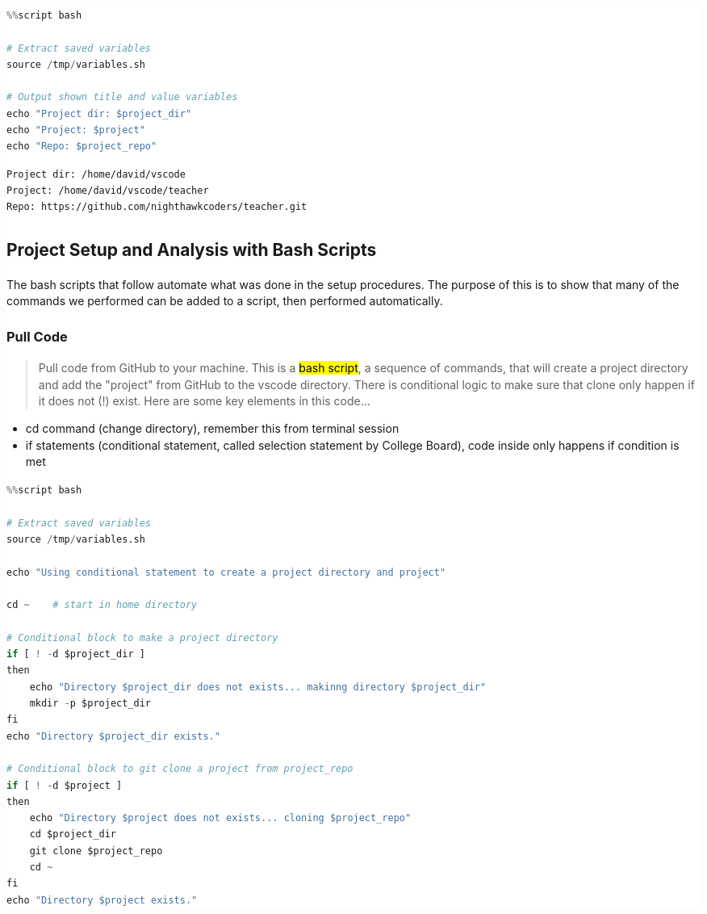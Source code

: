 
```python
%%script bash

# Extract saved variables
source /tmp/variables.sh

# Output shown title and value variables
echo "Project dir: $project_dir"
echo "Project: $project"
echo "Repo: $project_repo"
```

    Project dir: /home/david/vscode
    Project: /home/david/vscode/teacher
    Repo: https://github.com/nighthawkcoders/teacher.git


## Project Setup and Analysis with Bash Scripts
The bash scripts that follow automate what was done in the setup procedures.  The purpose of this is to show that many of the commands we performed can be added to a script, then performed automatically.

### Pull Code
> Pull code from GitHub to your machine. This is a <mark>bash script</mark>, a sequence of commands, that will create a project directory and add the "project" from GitHub to the vscode directory.  There is conditional logic to make sure that clone only happen if it does not (!) exist.   Here are some key elements in this code...

- cd command (change directory), remember this from terminal session
- if statements (conditional statement, called selection statement by College Board), code inside only happens if condition is met


```python
%%script bash

# Extract saved variables
source /tmp/variables.sh

echo "Using conditional statement to create a project directory and project"

cd ~    # start in home directory

# Conditional block to make a project directory
if [ ! -d $project_dir ]
then 
    echo "Directory $project_dir does not exists... makinng directory $project_dir"
    mkdir -p $project_dir
fi
echo "Directory $project_dir exists." 

# Conditional block to git clone a project from project_repo
if [ ! -d $project ]
then
    echo "Directory $project does not exists... cloning $project_repo"
    cd $project_dir
    git clone $project_repo
    cd ~
fi
echo "Directory $project exists." 
```
